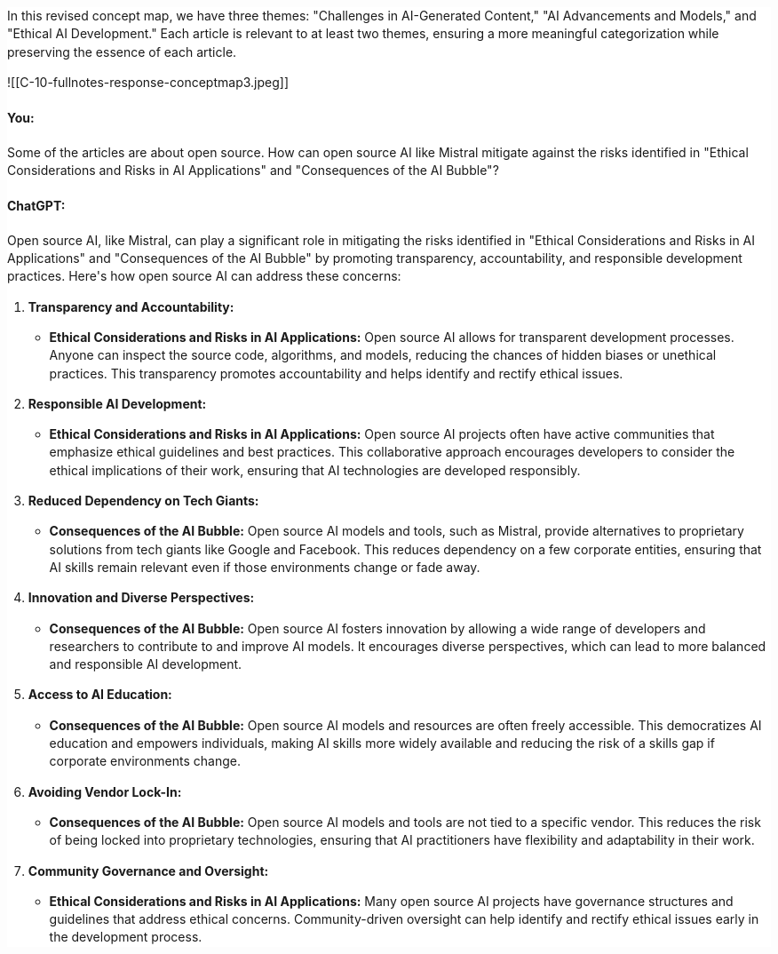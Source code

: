 In this revised concept map, we have three themes: "Challenges in AI-Generated Content," "AI Advancements and Models," and "Ethical AI Development." Each article is relevant to at least two themes, ensuring a more meaningful categorization while preserving the essence of each article.

![[C-10-fullnotes-response-conceptmap3.jpeg]]
#### You:
Some of the articles are about open source. How can open source AI like Mistral mitigate against the risks identified in "Ethical Considerations and Risks in AI Applications" and "Consequences of the AI Bubble"?

#### ChatGPT:
Open source AI, like Mistral, can play a significant role in mitigating the risks identified in "Ethical Considerations and Risks in AI Applications" and "Consequences of the AI Bubble" by promoting transparency, accountability, and responsible development practices. Here's how open source AI can address these concerns:

1. **Transparency and Accountability:**
   - **Ethical Considerations and Risks in AI Applications:** Open source AI allows for transparent development processes. Anyone can inspect the source code, algorithms, and models, reducing the chances of hidden biases or unethical practices. This transparency promotes accountability and helps identify and rectify ethical issues.

2. **Responsible AI Development:**
   - **Ethical Considerations and Risks in AI Applications:** Open source AI projects often have active communities that emphasize ethical guidelines and best practices. This collaborative approach encourages developers to consider the ethical implications of their work, ensuring that AI technologies are developed responsibly.

3. **Reduced Dependency on Tech Giants:**
   - **Consequences of the AI Bubble:** Open source AI models and tools, such as Mistral, provide alternatives to proprietary solutions from tech giants like Google and Facebook. This reduces dependency on a few corporate entities, ensuring that AI skills remain relevant even if those environments change or fade away.

4. **Innovation and Diverse Perspectives:**
   - **Consequences of the AI Bubble:** Open source AI fosters innovation by allowing a wide range of developers and researchers to contribute to and improve AI models. It encourages diverse perspectives, which can lead to more balanced and responsible AI development.

5. **Access to AI Education:**
   - **Consequences of the AI Bubble:** Open source AI models and resources are often freely accessible. This democratizes AI education and empowers individuals, making AI skills more widely available and reducing the risk of a skills gap if corporate environments change.

6. **Avoiding Vendor Lock-In:**
   - **Consequences of the AI Bubble:** Open source AI models and tools are not tied to a specific vendor. This reduces the risk of being locked into proprietary technologies, ensuring that AI practitioners have flexibility and adaptability in their work.

7. **Community Governance and Oversight:**
   - **Ethical Considerations and Risks in AI Applications:** Many open source AI projects have governance structures and guidelines that address ethical concerns. Community-driven oversight can help identify and rectify ethical issues early in the development process.
